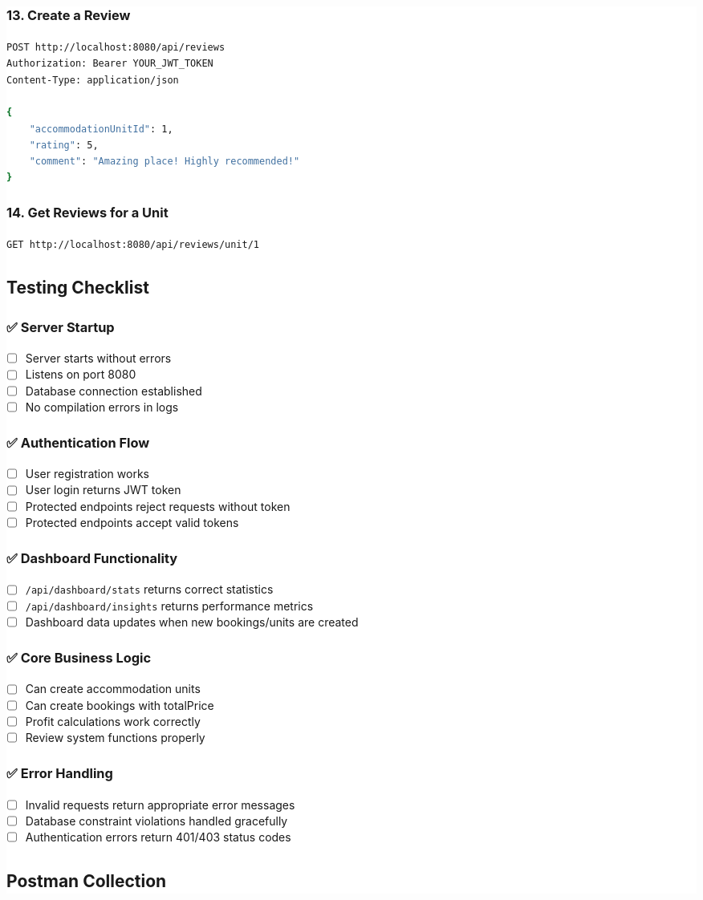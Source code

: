 ### 13. Create a Review
```bash
POST http://localhost:8080/api/reviews
Authorization: Bearer YOUR_JWT_TOKEN
Content-Type: application/json

{
    "accommodationUnitId": 1,
    "rating": 5,
    "comment": "Amazing place! Highly recommended!"
}
```

### 14. Get Reviews for a Unit
```bash
GET http://localhost:8080/api/reviews/unit/1
```

## Testing Checklist

### ✅ Server Startup
- [ ] Server starts without errors
- [ ] Listens on port 8080
- [ ] Database connection established
- [ ] No compilation errors in logs

### ✅ Authentication Flow
- [ ] User registration works
- [ ] User login returns JWT token
- [ ] Protected endpoints reject requests without token
- [ ] Protected endpoints accept valid tokens

### ✅ Dashboard Functionality
- [ ] `/api/dashboard/stats` returns correct statistics
- [ ] `/api/dashboard/insights` returns performance metrics
- [ ] Dashboard data updates when new bookings/units are created

### ✅ Core Business Logic
- [ ] Can create accommodation units
- [ ] Can create bookings with totalPrice
- [ ] Profit calculations work correctly
- [ ] Review system functions properly

### ✅ Error Handling
- [ ] Invalid requests return appropriate error messages
- [ ] Database constraint violations handled gracefully
- [ ] Authentication errors return 401/403 status codes

## Postman Collection
